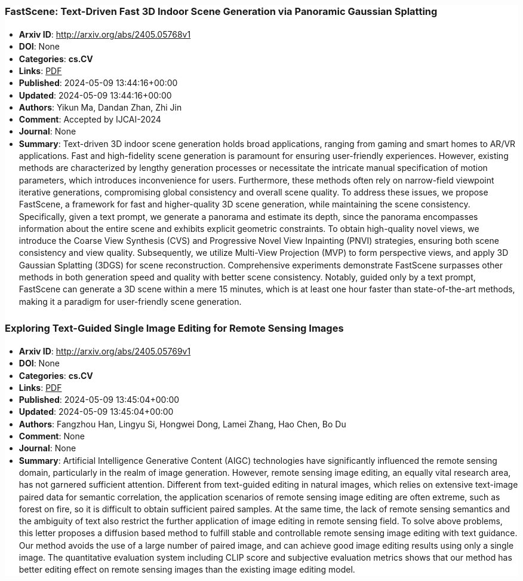 

### FastScene: Text-Driven Fast 3D Indoor Scene Generation via Panoramic Gaussian Splatting
- **Arxiv ID**: http://arxiv.org/abs/2405.05768v1
- **DOI**: None
- **Categories**: **cs.CV**
- **Links**: [PDF](http://arxiv.org/pdf/2405.05768v1)
- **Published**: 2024-05-09 13:44:16+00:00
- **Updated**: 2024-05-09 13:44:16+00:00
- **Authors**: Yikun Ma, Dandan Zhan, Zhi Jin
- **Comment**: Accepted by IJCAI-2024
- **Journal**: None
- **Summary**: Text-driven 3D indoor scene generation holds broad applications, ranging from gaming and smart homes to AR/VR applications. Fast and high-fidelity scene generation is paramount for ensuring user-friendly experiences. However, existing methods are characterized by lengthy generation processes or necessitate the intricate manual specification of motion parameters, which introduces inconvenience for users. Furthermore, these methods often rely on narrow-field viewpoint iterative generations, compromising global consistency and overall scene quality. To address these issues, we propose FastScene, a framework for fast and higher-quality 3D scene generation, while maintaining the scene consistency. Specifically, given a text prompt, we generate a panorama and estimate its depth, since the panorama encompasses information about the entire scene and exhibits explicit geometric constraints. To obtain high-quality novel views, we introduce the Coarse View Synthesis (CVS) and Progressive Novel View Inpainting (PNVI) strategies, ensuring both scene consistency and view quality. Subsequently, we utilize Multi-View Projection (MVP) to form perspective views, and apply 3D Gaussian Splatting (3DGS) for scene reconstruction. Comprehensive experiments demonstrate FastScene surpasses other methods in both generation speed and quality with better scene consistency. Notably, guided only by a text prompt, FastScene can generate a 3D scene within a mere 15 minutes, which is at least one hour faster than state-of-the-art methods, making it a paradigm for user-friendly scene generation.



### Exploring Text-Guided Single Image Editing for Remote Sensing Images
- **Arxiv ID**: http://arxiv.org/abs/2405.05769v1
- **DOI**: None
- **Categories**: **cs.CV**
- **Links**: [PDF](http://arxiv.org/pdf/2405.05769v1)
- **Published**: 2024-05-09 13:45:04+00:00
- **Updated**: 2024-05-09 13:45:04+00:00
- **Authors**: Fangzhou Han, Lingyu Si, Hongwei Dong, Lamei Zhang, Hao Chen, Bo Du
- **Comment**: None
- **Journal**: None
- **Summary**: Artificial Intelligence Generative Content (AIGC) technologies have significantly influenced the remote sensing domain, particularly in the realm of image generation. However, remote sensing image editing, an equally vital research area, has not garnered sufficient attention. Different from text-guided editing in natural images, which relies on extensive text-image paired data for semantic correlation, the application scenarios of remote sensing image editing are often extreme, such as forest on fire, so it is difficult to obtain sufficient paired samples. At the same time, the lack of remote sensing semantics and the ambiguity of text also restrict the further application of image editing in remote sensing field. To solve above problems, this letter proposes a diffusion based method to fulfill stable and controllable remote sensing image editing with text guidance. Our method avoids the use of a large number of paired image, and can achieve good image editing results using only a single image. The quantitative evaluation system including CLIP score and subjective evaluation metrics shows that our method has better editing effect on remote sensing images than the existing image editing model.
